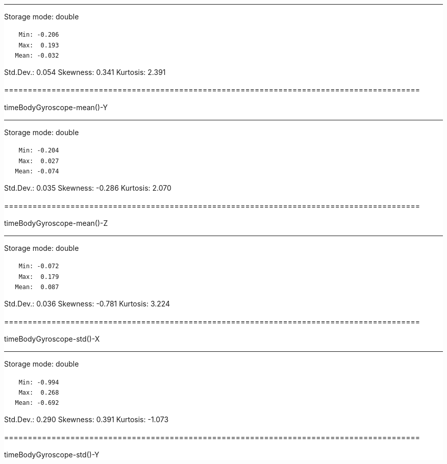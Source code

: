 ----------------------------------------------------------------------------------------

   Storage mode: double

        Min: -0.206
        Max:  0.193
       Mean: -0.032
   Std.Dev.:  0.054
   Skewness:  0.341
   Kurtosis:  2.391

========================================================================================

   timeBodyGyroscope-mean()-Y

----------------------------------------------------------------------------------------

   Storage mode: double

        Min: -0.204
        Max:  0.027
       Mean: -0.074
   Std.Dev.:  0.035
   Skewness: -0.286
   Kurtosis:  2.070

========================================================================================

   timeBodyGyroscope-mean()-Z

----------------------------------------------------------------------------------------

   Storage mode: double

        Min: -0.072
        Max:  0.179
       Mean:  0.087
   Std.Dev.:  0.036
   Skewness: -0.781
   Kurtosis:  3.224

========================================================================================

   timeBodyGyroscope-std()-X

----------------------------------------------------------------------------------------

   Storage mode: double

        Min: -0.994
        Max:  0.268
       Mean: -0.692
   Std.Dev.:  0.290
   Skewness:  0.391
   Kurtosis: -1.073

========================================================================================

   timeBodyGyroscope-std()-Y
